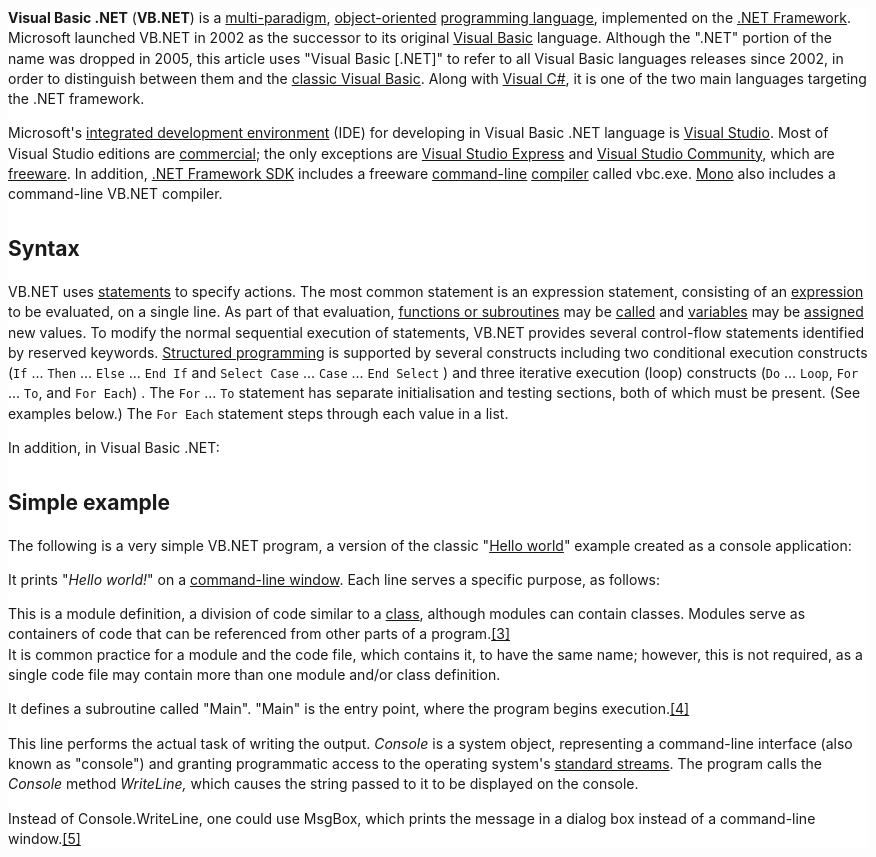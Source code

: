 **Visual Basic .NET** (**VB.NET**) is a [multi-paradigm][0], [object-oriented][1] [programming language][2], implemented on the [.NET Framework][3]. Microsoft launched VB.NET in 2002 as the successor to its original [Visual Basic][4] language. Although the ".NET" portion of the name was dropped in 2005, this article uses "Visual Basic \[.NET\]" to refer to all Visual Basic languages releases since 2002, in order to distinguish between them and the [classic Visual Basic][4]. Along with [Visual C\#][5], it is one of the two main languages targeting the .NET framework.

Microsoft's [integrated development environment][6] (IDE) for developing in Visual Basic .NET language is [Visual Studio][7]. Most of Visual Studio editions are [commercial][8]; the only exceptions are [Visual Studio Express][9] and [Visual Studio Community][10], which are [freeware][11]. In addition, [.NET Framework SDK][12] includes a freeware [command-line][13] [compiler][14] called vbc.exe. [Mono][15] also includes a command-line VB.NET compiler.

## Syntax

VB.NET uses [statements][16] to specify actions. The most common statement is an expression statement, consisting of an [expression][17] to be evaluated, on a single line. As part of that evaluation, [functions or subroutines][18] may be [called][19] and [variables][20] may be [assigned][21] new values. To modify the normal sequential execution of statements, VB.NET provides several control-flow statements identified by reserved keywords. [Structured programming][22] is supported by several constructs including two conditional execution constructs (`If` ... `Then` ... `Else` ... `End If` and `Select Case` ... `Case` ... `End Select` ) and three iterative execution (loop) constructs (`Do` ... `Loop`, `For` ... `To`, and `For Each`) . The `For` ... `To` statement has separate initialisation and testing sections, both of which must be present. (See examples below.) The `For Each` statement steps through each value in a list.

In addition, in Visual Basic .NET:

## Simple example

The following is a very simple VB.NET program, a version of the classic "[Hello world][23]" example created as a console application:

It prints "_Hello world!_" on a [command-line window][24]. Each line serves a specific purpose, as follows:

This is a module definition, a division of code similar to a [class][25], although modules can contain classes. Modules serve as containers of code that can be referenced from other parts of a program.[\[3\]][26]  
It is common practice for a module and the code file, which contains it, to have the same name; however, this is not required, as a single code file may contain more than one module and/or class definition.

It defines a subroutine called "Main". "Main" is the entry point, where the program begins execution.[\[4\]][27]

This line performs the actual task of writing the output. _Console_ is a system object, representing a command-line interface (also known as "console") and granting programmatic access to the operating system's [standard streams][28]. The program calls the _Console_ method _WriteLine,_ which causes the string passed to it to be displayed on the console.

Instead of Console.WriteLine, one could use MsgBox, which prints the message in a dialog box instead of a command-line window.[\[5\]][29]


[0]: /wiki/Multi-paradigm_programming_language "Multi-paradigm programming language"
[1]: /wiki/Object-oriented_programming "Object-oriented programming"
[2]: /wiki/Programming_language "Programming language"
[3]: /wiki/.NET_Framework ".NET Framework"
[4]: /wiki/Visual_Basic "Visual Basic"
[5]: /wiki/Microsoft_Visual_C_Sharp "Microsoft Visual C Sharp"
[6]: /wiki/Integrated_development_environment "Integrated development environment"
[7]: /wiki/Visual_Studio "Visual Studio"
[8]: /wiki/Commercial_software "Commercial software"
[9]: /wiki/Visual_Studio_Express "Visual Studio Express"
[10]: /wiki/Microsoft_Visual_Studio#Visual_Studio_Community "Microsoft Visual Studio"
[11]: /wiki/Freeware "Freeware"
[12]: /wiki/.NET_Framework_SDK ".NET Framework SDK"
[13]: /wiki/Command-line "Command-line"
[14]: /wiki/Compiler "Compiler"
[15]: /wiki/Mono_(software) "Mono (software)"
[16]: /wiki/Statement_(computer_science) "Statement (computer science)"
[17]: /wiki/Expression_(computer_science) "Expression (computer science)"
[18]: /wiki/Subroutine "Subroutine"
[19]: /wiki/System_call "System call"
[20]: /wiki/Variable_(programming) "Variable (programming)"
[21]: /wiki/Assignment_(computer_science) "Assignment (computer science)"
[22]: /wiki/Structured_programming "Structured programming"
[23]: /wiki/Hello_world "Hello world"
[24]: /wiki/Command-line_interface "Command-line interface"
[25]: /wiki/Class_(computer_science) "Class (computer science)"
[26]: #cite_note-3
[27]: #cite_note-4
[28]: /wiki/Standard_streams "Standard streams"
[29]: #cite_note-5
[30]: /wiki/Floyd%27s_Triangle "Floyd's Triangle"
[31]: /wiki/Exception_handling "Exception handling"
[32]: /wiki/Data_type "Data type"
[33]: /wiki/Windows_Forms "Windows Forms"
[34]: /wiki/Deterministic "Deterministic"
[35]: /wiki/Reference_counting "Reference counting"
[36]: /wiki/Component_Object_Model "Component Object Model"
[37]: /wiki/Object-oriented "Object-oriented"
[38]: /wiki/Common_Language_Runtime "Common Language Runtime"
[39]: /wiki/Virtual_machine "Virtual machine"
[40]: /wiki/Garbage_collection_(computer_science)#Generational_GC_.28aka_Ephemeral_GC.29 "Garbage collection (computer science)"
[41]: /wiki/Just-in-time_compilation "Just-in-time compilation"
[42]: /wiki/Class_library "Class library"
[43]: /wiki/Refactoring "Refactoring"
[44]: #cite_note-6
[45]: /wiki/Active_window "Active window"
[46]: /wiki/Wikipedia:Avoid_weasel_words "Wikipedia:Avoid weasel words"
[47]: /wiki/F_Sharp_(programming_language) "F Sharp (programming language)"
[48]: #cite_note-8
[49]: #cite_note-9
[50]: /wiki/.NET_Framework_version_history#.NET_Framework_1.0 ".NET Framework version history"
[51]: /wiki/Managed_code "Managed code"
[52]: /wiki/.NET_Framework_1.1 ".NET Framework 1.1"
[53]: /wiki/.NET_Compact_Framework ".NET Compact Framework"
[54]: /wiki/Wizard_(software) "Wizard (software)"
[55]: http://msdn.microsoft.com/msdnmag/issues/05/06/AdvancedBasics/default.aspx
[56]: /wiki/Rapid_application_development "Rapid application development"
[57]: /wiki/C_Sharp_(programming_language) "C Sharp (programming language)"
[58]: #cite_note-15
[59]: #cite_note-16
[60]: #cite_note-17
[61]: /wiki/.NET_Framework_3.5 ".NET Framework 3.5"
[62]: /wiki/Dynamic_Language_Runtime "Dynamic Language Runtime"
[63]: #cite_note-18
[64]: /wiki/IronPython "IronPython"
[65]: /wiki/IronRuby "IronRuby"
[66]: #cite_note-19
[67]: #cite_note-20
[68]: /wiki/.NET_Framework_4.5 ".NET Framework 4.5"
[69]: /wiki/Wikipedia:Please_clarify "Wikipedia:Please clarify"
[70]: #cite_note-21
[71]: #cite_note-22
[72]: /wiki/SharpDevelop "SharpDevelop"
[73]: /wiki/MonoDevelop "MonoDevelop"
[74]: /wiki/Open_source "Open source"